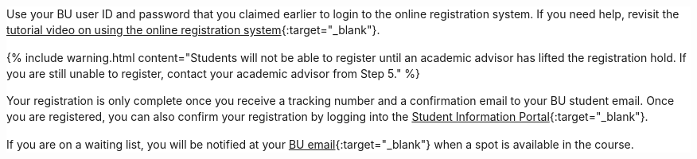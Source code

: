 Use your BU user ID and password that you claimed earlier to login to the online registration system. If you need help, revisit the [tutorial video on using the online registration system](https://www.youtube.com/watch?v=6AFAlXDHGQ8&feature=youtu.be){:target="_blank"}. 

{% include warning.html content="Students will not be able to register until an academic advisor has lifted the registration hold. If you are still unable to register, contact your academic advisor from Step 5." %}

Your registration is only complete once you receive a tracking number and a confirmation email to your BU student email. Once you are registered, you can also confirm your registration by logging into the [Student Information Portal](https://webapp.brandonu.ca/pls/student/f?p=101:101){:target="_blank"}. 

If you are on a waiting list, you will be notified at your [BU email](https://webmail.brandonu.ca/){:target="_blank"} when a spot is available in the course. 
